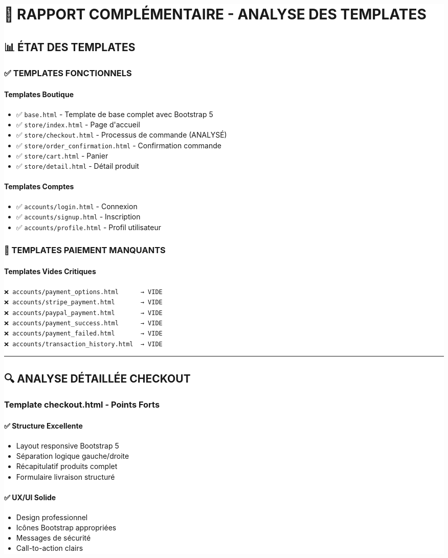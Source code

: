 # 🎨 RAPPORT COMPLÉMENTAIRE - ANALYSE DES TEMPLATES

## 📊 ÉTAT DES TEMPLATES

### ✅ TEMPLATES FONCTIONNELS

#### **Templates Boutique**
- ✅ `base.html` - Template de base complet avec Bootstrap 5
- ✅ `store/index.html` - Page d'accueil
- ✅ `store/checkout.html` - Processus de commande (ANALYSÉ)
- ✅ `store/order_confirmation.html` - Confirmation commande
- ✅ `store/cart.html` - Panier
- ✅ `store/detail.html` - Détail produit

#### **Templates Comptes**
- ✅ `accounts/login.html` - Connexion
- ✅ `accounts/signup.html` - Inscription
- ✅ `accounts/profile.html` - Profil utilisateur

### 🚨 TEMPLATES PAIEMENT MANQUANTS

#### **Templates Vides Critiques**
```
❌ accounts/payment_options.html      → VIDE
❌ accounts/stripe_payment.html       → VIDE
❌ accounts/paypal_payment.html       → VIDE
❌ accounts/payment_success.html      → VIDE
❌ accounts/payment_failed.html       → VIDE
❌ accounts/transaction_history.html  → VIDE
```

---

## 🔍 ANALYSE DÉTAILLÉE CHECKOUT

### **Template checkout.html - Points Forts**

#### ✅ **Structure Excellente**
- Layout responsive Bootstrap 5
- Séparation logique gauche/droite
- Récapitulatif produits complet
- Formulaire livraison structuré

#### ✅ **UX/UI Solide**
- Design professionnel
- Icônes Bootstrap appropriées
- Messages de sécurité
- Call-to-action clairs
